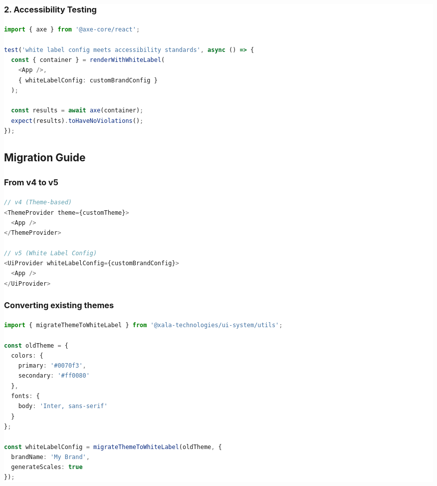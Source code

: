 ### 2. Accessibility Testing

```typescript
import { axe } from '@axe-core/react';

test('white label config meets accessibility standards', async () => {
  const { container } = renderWithWhiteLabel(
    <App />,
    { whiteLabelConfig: customBrandConfig }
  );
  
  const results = await axe(container);
  expect(results).toHaveNoViolations();
});
```

## Migration Guide

### From v4 to v5

```typescript
// v4 (Theme-based)
<ThemeProvider theme={customTheme}>
  <App />
</ThemeProvider>

// v5 (White Label Config)
<UiProvider whiteLabelConfig={customBrandConfig}>
  <App />
</UiProvider>
```

### Converting existing themes

```typescript
import { migrateThemeToWhiteLabel } from '@xala-technologies/ui-system/utils';

const oldTheme = {
  colors: {
    primary: '#0070f3',
    secondary: '#ff0080'
  },
  fonts: {
    body: 'Inter, sans-serif'
  }
};

const whiteLabelConfig = migrateThemeToWhiteLabel(oldTheme, {
  brandName: 'My Brand',
  generateScales: true
});
```
